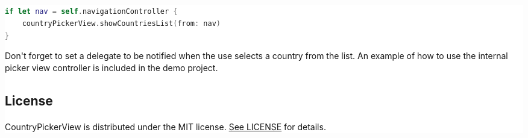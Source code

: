 ```swift
if let nav = self.navigationController {
	countryPickerView.showCountriesList(from: nav)
}
```
Don't forget to set a delegate to be notified when the use selects a country from the list. An example of how to use the internal picker view controller is included in the demo project.


## License

CountryPickerView is distributed under the MIT license. [See LICENSE](./LICENSE.md) for details.
